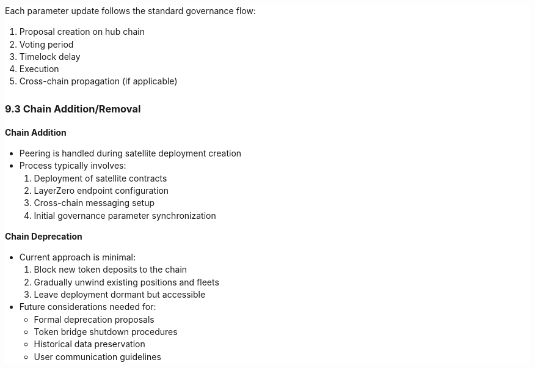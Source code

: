Each parameter update follows the standard governance flow:
1. Proposal creation on hub chain
2. Voting period
3. Timelock delay
4. Execution
5. Cross-chain propagation (if applicable)

### 9.3 Chain Addition/Removal
**Chain Addition**
- Peering is handled during satellite deployment creation
- Process typically involves:
  1. Deployment of satellite contracts
  2. LayerZero endpoint configuration
  3. Cross-chain messaging setup
  4. Initial governance parameter synchronization

**Chain Deprecation**
- Current approach is minimal:
  1. Block new token deposits to the chain
  2. Gradually unwind existing positions and fleets
  3. Leave deployment dormant but accessible
- Future considerations needed for:
  - Formal deprecation proposals
  - Token bridge shutdown procedures
  - Historical data preservation
  - User communication guidelines
